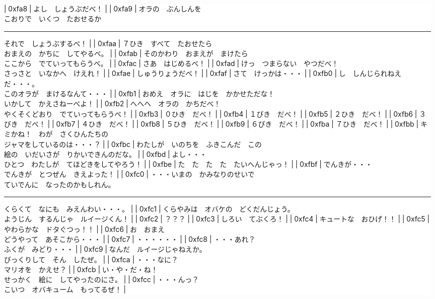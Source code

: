 | 0xfa8 | よし　しょうぶだべ！ |
| 0xfa9 | オラの　ぶんしんを<br><span class="color-0001">こおり</span>で　いくつ　たおせるか<hr>それで　しょうぶするべ！ |
| 0xfaa | <span class="color-0001">７ひき</span>　すべて　たおせたら<br>おまえの　かちに　してやるべ。 |
| 0xfab | そのかわり　おまえが　まけたら<br>ここから　でていってもらうべ。 |
| 0xfac | さあ　はじめるべ！ |
| 0xfad | けっ　つまらない　やつだべ！<br>さっさと　いなかへ　けえれ！ |
| 0xfae | しゅうりょうだべ！ |
| 0xfaf | さて　けっかは・・・ |
| 0xfb0 | し　しんじられねえだ・・・。<br>このオラが　まけるなんて・・・ |
| 0xfb1 | おめえ　オラに　はじを　かかせただな！<br>いかして　かえさねーべよ！ |
| 0xfb2 | へへへ　オラの　かちだべ！<br>やくそくどおり　でていってもらうべ！ |
| 0xfb3 | <span class="color-0001">０ひき</span>　だべ！ |
| 0xfb4 | <span class="color-0001">１ぴき</span>　だべ！ |
| 0xfb5 | <span class="color-0001">２ひき</span>　だべ！ |
| 0xfb6 | <span class="color-0001">３びき</span>　だべ！ |
| 0xfb7 | <span class="color-0001">４ひき</span>　だべ！ |
| 0xfb8 | <span class="color-0001">５ひき</span>　だべ！ |
| 0xfb9 | <span class="color-0001">６ぴき</span>　だべ！ |
| 0xfba | <span class="color-0001">７ひき</span>　だべ！ |
| 0xfbb | キミかね！　わが　さくひんたちの<br>ジャマをしているのは・・・？ |
| 0xfbc | わたしが　いのちを　ふきこんだ　この<br>絵の　いだいさが　りかいできんのだな。 |
| 0xfbd | よし・・・<br>ひとつ　わたしが　てほどきをしてやろう！ |
| 0xfbe | た　た　た　た　たいへんじゃっ！ |
| 0xfbf | でんきが・・・<br>でんきが　とつぜん　きえよった！ |
| 0xfc0 | ・・・いまの　かみなりのせいで<br>ていでんに　なったのかもしれん。<hr>くらくて　なにも　みえんわい・・・。 |
| 0xfc1 | くらやみは　オバケの　どくだんじょう。<br>ようじん　するんじゃ　<span class="color-0003">ルイージ</span>くん！ |
| 0xfc2 | ？？？ |
| 0xfc3 | しろい　てぶくろ！ |
| 0xfc4 | キュートな　おひげ！！ |
| 0xfc5 | やわらかな　ドタぐつっ！！ |
| 0xfc6 | お　おまえ<br>どうやって　あそこから・・・ |
| 0xfc7 | ・・・・・・ |
| 0xfc8 | ・・・あれ？<br>ふくが　みどり・・・ |
| 0xfc9 | なんだ　<span class="color-0003">ルイージ</span>じゃねえか。<br>びっくりして　そん　したぜ。 |
| 0xfca | ・・・なに？<br><span class="color-0003">マリオ</span>を　かえせ？ |
| 0xfcb | い・や・だ・ね！<br>せっかく　絵に　してやったのにさ。 |
| 0xfcc | ・・・んっ？<br>こいつ　<span class="color-0002">オバキューム</span>　もってるぜ！ |